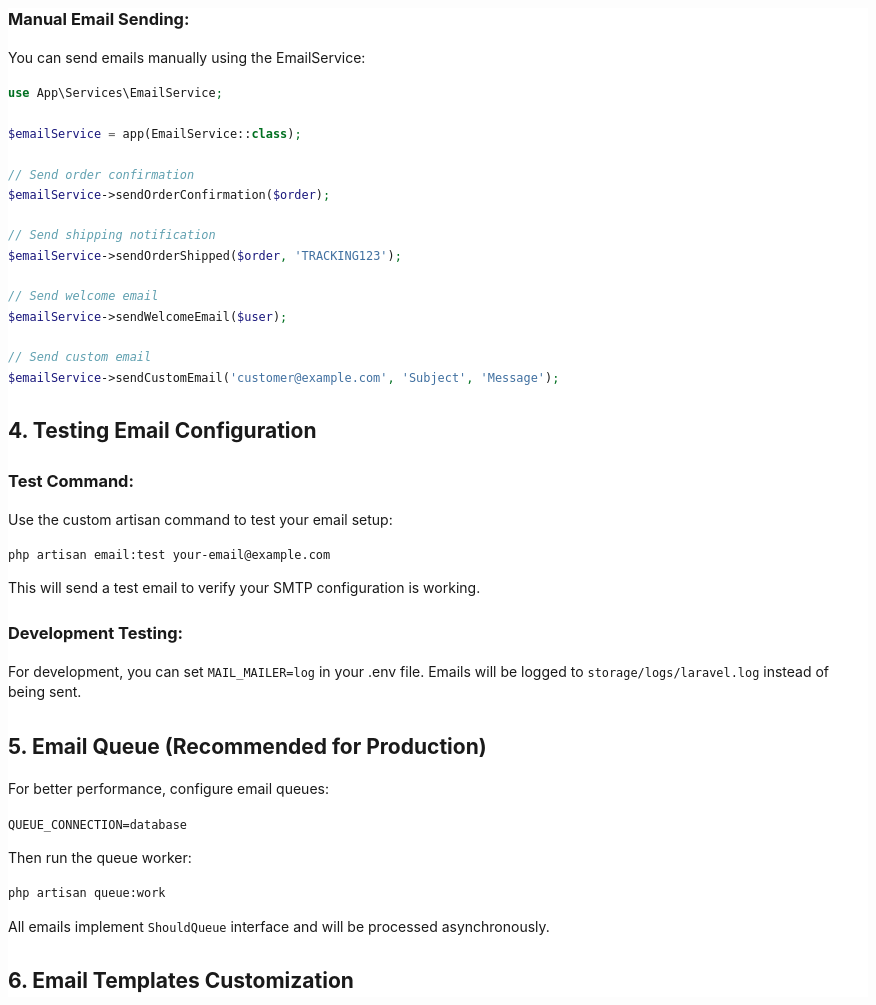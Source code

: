 ### Manual Email Sending:
You can send emails manually using the EmailService:

```php
use App\Services\EmailService;

$emailService = app(EmailService::class);

// Send order confirmation
$emailService->sendOrderConfirmation($order);

// Send shipping notification
$emailService->sendOrderShipped($order, 'TRACKING123');

// Send welcome email
$emailService->sendWelcomeEmail($user);

// Send custom email
$emailService->sendCustomEmail('customer@example.com', 'Subject', 'Message');
```

## 4. Testing Email Configuration

### Test Command:
Use the custom artisan command to test your email setup:

```bash
php artisan email:test your-email@example.com
```

This will send a test email to verify your SMTP configuration is working.

### Development Testing:
For development, you can set `MAIL_MAILER=log` in your .env file. Emails will be logged to `storage/logs/laravel.log` instead of being sent.

## 5. Email Queue (Recommended for Production)

For better performance, configure email queues:

```env
QUEUE_CONNECTION=database
```

Then run the queue worker:
```bash
php artisan queue:work
```

All emails implement `ShouldQueue` interface and will be processed asynchronously.

## 6. Email Templates Customization
